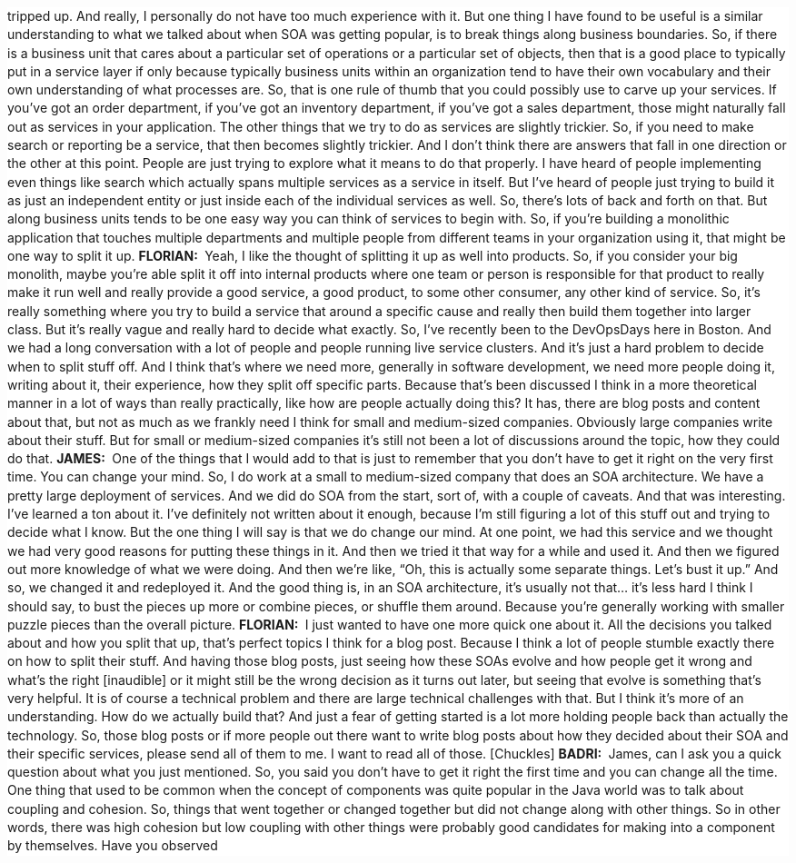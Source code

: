 tripped up. And really, I personally do not have too much experience with it. But one thing I have found to be useful is a similar understanding to what we talked about when SOA was getting popular, is to break things along business boundaries. So, if there is a business unit that cares about a particular set of operations or a particular set of objects, then that is a good place to typically put in a service layer if only because typically business units within an organization tend to have their own vocabulary and their own understanding of what processes are. So, that is one rule of thumb that you could possibly use to carve up your services. If you’ve got an order department, if you’ve got an inventory department, if you’ve got a sales department, those might naturally fall out as services in your application. The other things that we try to do as services are slightly trickier. So, if you need to make search or reporting be a service, that then becomes slightly trickier. And I don’t think there are answers that fall in one direction or the other at this point. People are just trying to explore what it means to do that properly. I have heard of people implementing even things like search which actually spans multiple services as a service in itself. But I’ve heard of people just trying to build it as just an independent entity or just inside each of the individual services as well. So, there’s lots of back and forth on that. But along business units tends to be one easy way you can think of services to begin with. So, if you’re building a monolithic application that touches multiple departments and multiple people from different teams in your organization using it, that might be one way to split it up. **FLORIAN:&nbsp;** Yeah, I like the thought of splitting it up as well into products. So, if you consider your big monolith, maybe you’re able split it off into internal products where one team or person is responsible for that product to really make it run well and really provide a good service, a good product, to some other consumer, any other kind of service. So, it’s really something where you try to build a service that around a specific cause and really then build them together into larger class. But it’s really vague and really hard to decide what exactly. So, I’ve recently been to the DevOpsDays here in Boston. And we had a long conversation with a lot of people and people running live service clusters. And it’s just a hard problem to decide when to split stuff off. And I think that’s where we need more, generally in software development, we need more people doing it, writing about it, their experience, how they split off specific parts. Because that’s been discussed I think in a more theoretical manner in a lot of ways than really practically, like how are people actually doing this? It has, there are blog posts and content about that, but not as much as we frankly need I think for small and medium-sized companies. Obviously large companies write about their stuff. But for small or medium-sized companies it’s still not been a lot of discussions around the topic, how they could do that. **JAMES:&nbsp;** One of the things that I would add to that is just to remember that you don’t have to get it right on the very first time. You can change your mind. So, I do work at a small to medium-sized company that does an SOA architecture. We have a pretty large deployment of services. And we did do SOA from the start, sort of, with a couple of caveats. And that was interesting. I’ve learned a ton about it. I’ve definitely not written about it enough, because I’m still figuring a lot of this stuff out and trying to decide what I know. But the one thing I will say is that we do change our mind. At one point, we had this service and we thought we had very good reasons for putting these things in it. And then we tried it that way for a while and used it. And then we figured out more knowledge of what we were doing. And then we’re like, “Oh, this is actually some separate things. Let’s bust it up.” And so, we changed it and redeployed it. And the good thing is, in an SOA architecture, it’s usually not that… it’s less hard I think I should say, to bust the pieces up more or combine pieces, or shuffle them around. Because you’re generally working with smaller puzzle pieces than the overall picture. **FLORIAN:&nbsp;** I just wanted to have one more quick one about it. All the decisions you talked about and how you split that up, that’s perfect topics I think for a blog post. Because I think a lot of people stumble exactly there on how to split their stuff. And having those blog posts, just seeing how these SOAs evolve and how people get it wrong and what’s the right [inaudible] or it might still be the wrong decision as it turns out later, but seeing that evolve is something that’s very helpful. It is of course a technical problem and there are large technical challenges with that. But I think it’s more of an understanding. How do we actually build that? And just a fear of getting started is a lot more holding people back than actually the technology. So, those blog posts or if more people out there want to write blog posts about how they decided about their SOA and their specific services, please send all of them to me. I want to read all of those. [Chuckles] **BADRI:&nbsp;** James, can I ask you a quick question about what you just mentioned. So, you said you don’t have to get it right the first time and you can change all the time. One thing that used to be common when the concept of components was quite popular in the Java world was to talk about coupling and cohesion. So, things that went together or changed together but did not change along with other things. So in other words, there was high cohesion but low coupling with other things were probably good candidates for making into a component by themselves. Have you observed